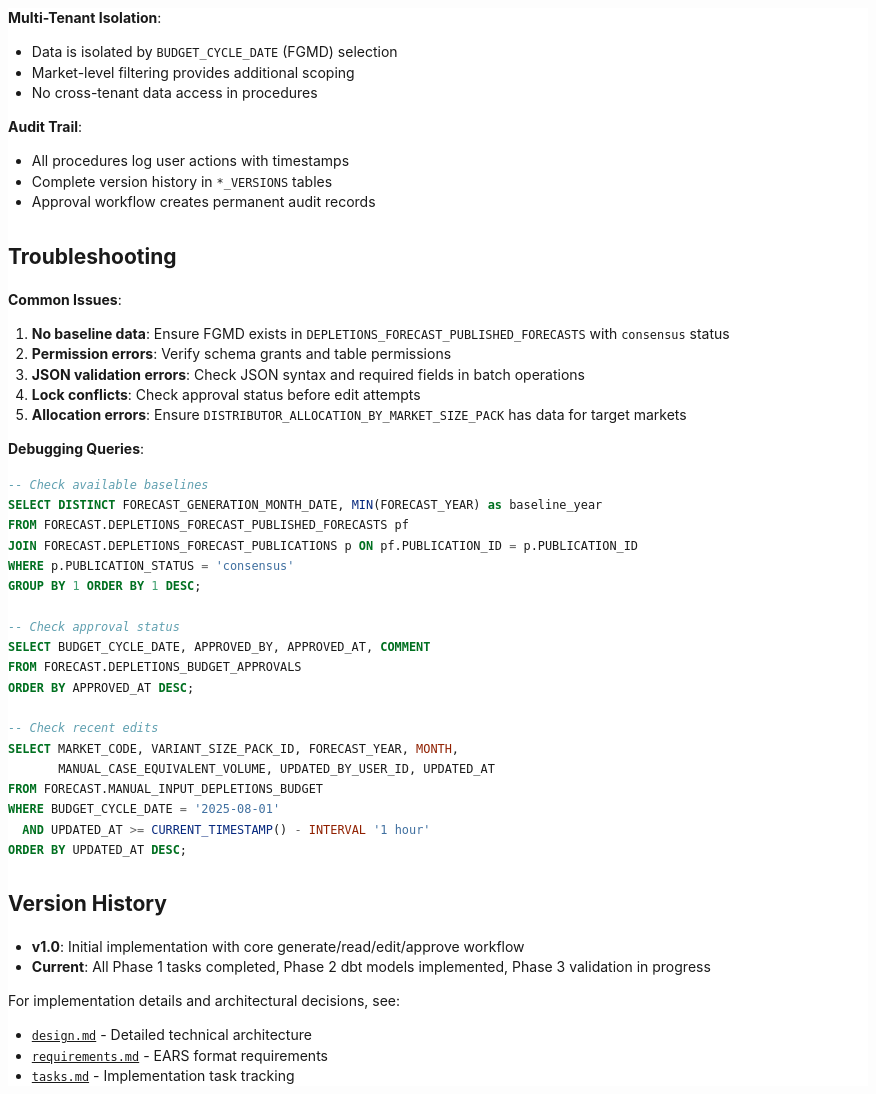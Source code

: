 **Multi-Tenant Isolation**:
- Data is isolated by `BUDGET_CYCLE_DATE` (FGMD) selection
- Market-level filtering provides additional scoping
- No cross-tenant data access in procedures

**Audit Trail**:
- All procedures log user actions with timestamps
- Complete version history in `*_VERSIONS` tables
- Approval workflow creates permanent audit records

## Troubleshooting

**Common Issues**:

1. **No baseline data**: Ensure FGMD exists in `DEPLETIONS_FORECAST_PUBLISHED_FORECASTS` with `consensus` status
2. **Permission errors**: Verify schema grants and table permissions
3. **JSON validation errors**: Check JSON syntax and required fields in batch operations
4. **Lock conflicts**: Check approval status before edit attempts
5. **Allocation errors**: Ensure `DISTRIBUTOR_ALLOCATION_BY_MARKET_SIZE_PACK` has data for target markets

**Debugging Queries**:
```sql
-- Check available baselines
SELECT DISTINCT FORECAST_GENERATION_MONTH_DATE, MIN(FORECAST_YEAR) as baseline_year
FROM FORECAST.DEPLETIONS_FORECAST_PUBLISHED_FORECASTS pf
JOIN FORECAST.DEPLETIONS_FORECAST_PUBLICATIONS p ON pf.PUBLICATION_ID = p.PUBLICATION_ID  
WHERE p.PUBLICATION_STATUS = 'consensus'
GROUP BY 1 ORDER BY 1 DESC;

-- Check approval status
SELECT BUDGET_CYCLE_DATE, APPROVED_BY, APPROVED_AT, COMMENT
FROM FORECAST.DEPLETIONS_BUDGET_APPROVALS
ORDER BY APPROVED_AT DESC;

-- Check recent edits
SELECT MARKET_CODE, VARIANT_SIZE_PACK_ID, FORECAST_YEAR, MONTH, 
       MANUAL_CASE_EQUIVALENT_VOLUME, UPDATED_BY_USER_ID, UPDATED_AT
FROM FORECAST.MANUAL_INPUT_DEPLETIONS_BUDGET
WHERE BUDGET_CYCLE_DATE = '2025-08-01'
  AND UPDATED_AT >= CURRENT_TIMESTAMP() - INTERVAL '1 hour'
ORDER BY UPDATED_AT DESC;
```

## Version History

- **v1.0**: Initial implementation with core generate/read/edit/approve workflow
- **Current**: All Phase 1 tasks completed, Phase 2 dbt models implemented, Phase 3 validation in progress

For implementation details and architectural decisions, see:
- [`design.md`](./design.md) - Detailed technical architecture
- [`requirements.md`](./requirements.md) - EARS format requirements  
- [`tasks.md`](./tasks.md) - Implementation task tracking
